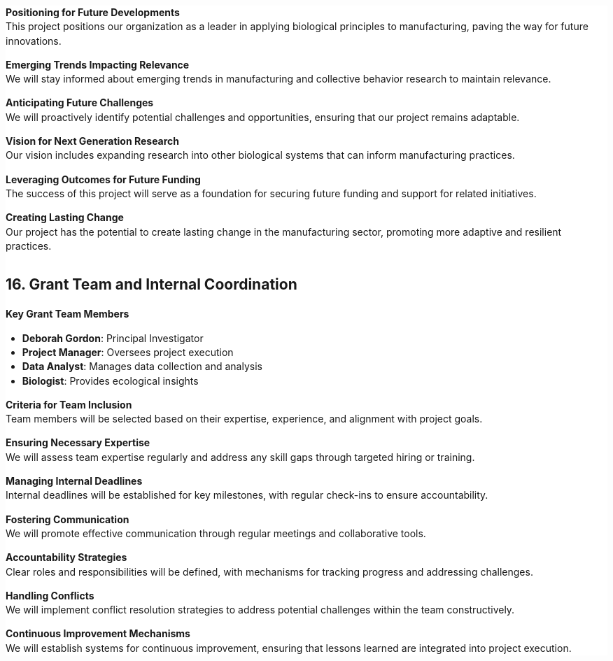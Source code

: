 **Positioning for Future Developments**  
This project positions our organization as a leader in applying biological principles to manufacturing, paving the way for future innovations.

**Emerging Trends Impacting Relevance**  
We will stay informed about emerging trends in manufacturing and collective behavior research to maintain relevance.

**Anticipating Future Challenges**  
We will proactively identify potential challenges and opportunities, ensuring that our project remains adaptable.

**Vision for Next Generation Research**  
Our vision includes expanding research into other biological systems that can inform manufacturing practices.

**Leveraging Outcomes for Future Funding**  
The success of this project will serve as a foundation for securing future funding and support for related initiatives.

**Creating Lasting Change**  
Our project has the potential to create lasting change in the manufacturing sector, promoting more adaptive and resilient practices.

## 16. Grant Team and Internal Coordination

**Key Grant Team Members**  
- **Deborah Gordon**: Principal Investigator
- **Project Manager**: Oversees project execution
- **Data Analyst**: Manages data collection and analysis
- **Biologist**: Provides ecological insights

**Criteria for Team Inclusion**  
Team members will be selected based on their expertise, experience, and alignment with project goals.

**Ensuring Necessary Expertise**  
We will assess team expertise regularly and address any skill gaps through targeted hiring or training.

**Managing Internal Deadlines**  
Internal deadlines will be established for key milestones, with regular check-ins to ensure accountability.

**Fostering Communication**  
We will promote effective communication through regular meetings and collaborative tools.

**Accountability Strategies**  
Clear roles and responsibilities will be defined, with mechanisms for tracking progress and addressing challenges.

**Handling Conflicts**  
We will implement conflict resolution strategies to address potential challenges within the team constructively.

**Continuous Improvement Mechanisms**  
We will establish systems for continuous improvement, ensuring that lessons learned are integrated into project execution.
